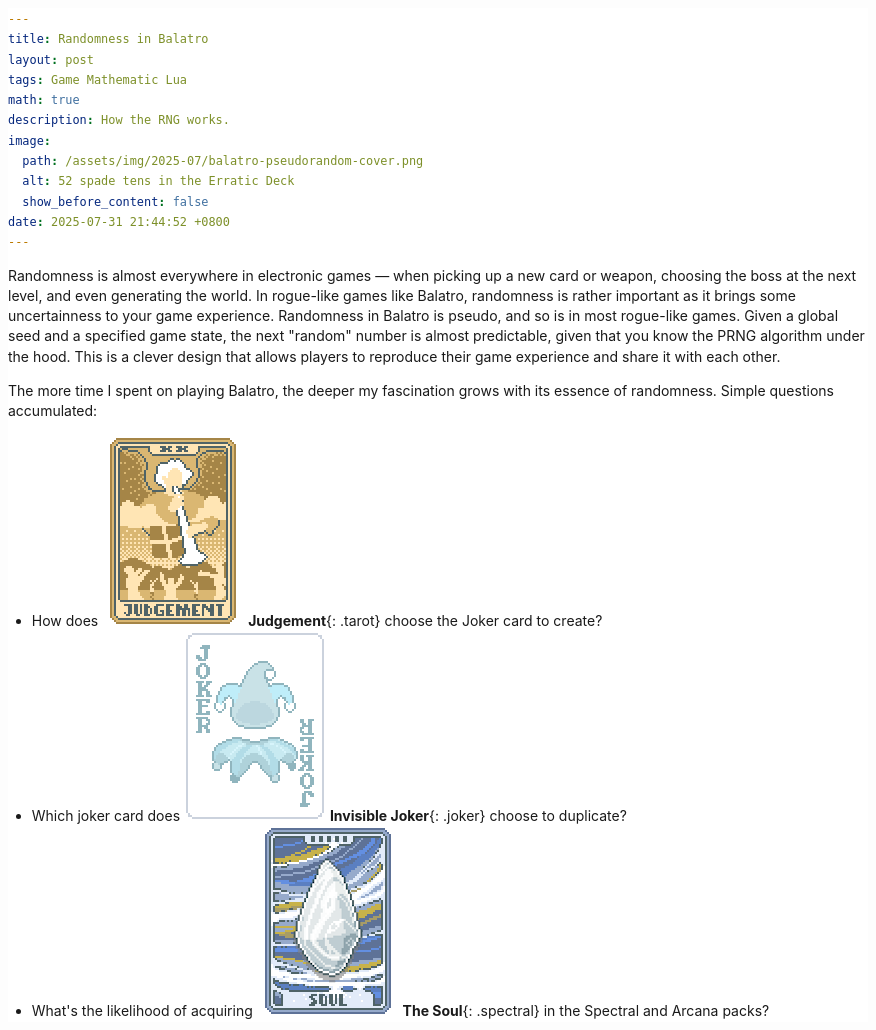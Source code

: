```yaml
---
title: Randomness in Balatro
layout: post
tags: Game Mathematic Lua
math: true
description: How the RNG works.
image:
  path: /assets/img/2025-07/balatro-pseudorandom-cover.png
  alt: 52 spade tens in the Erratic Deck
  show_before_content: false
date: 2025-07-31 21:44:52 +0800
---
```




Randomness is almost everywhere in electronic games — when picking up a new card or weapon, choosing the boss at the next level, and even generating the world. In rogue-like games like Balatro, randomness is rather important as it brings some uncertainness to your game experience. Randomness in Balatro is pseudo, and so is in most rogue-like games. Given a global seed and a specified game state, the next "random" number is almost predictable, given that you know the PRNG algorithm under the hood. This is a clever design that allows players to reproduce their game experience and share it with each other.

The more time I spent on playing Balatro, the deeper my fascination grows with its essence of randomness. Simple questions accumulated:
- How does <span class="inline-card"><img src="/assets/img/2025-07/Tarot_Judgement.webp" alt="Judgement"/></span> **Judgement**{: .tarot} choose the Joker card to create?
- Which joker card does <span class="inline-card"><img src="/assets/img/2025-07/Invisible_Joker.webp" alt="Invisible Joker"/></span> **Invisible Joker**{: .joker} choose to duplicate?
- What's the likelihood of acquiring <span class="inline-card"><img src="/assets/img/2025-07/Spectral_The_Soul.webp" alt="The Soul"/></span> **The Soul**{: .spectral} in the Spectral and Arcana packs?
